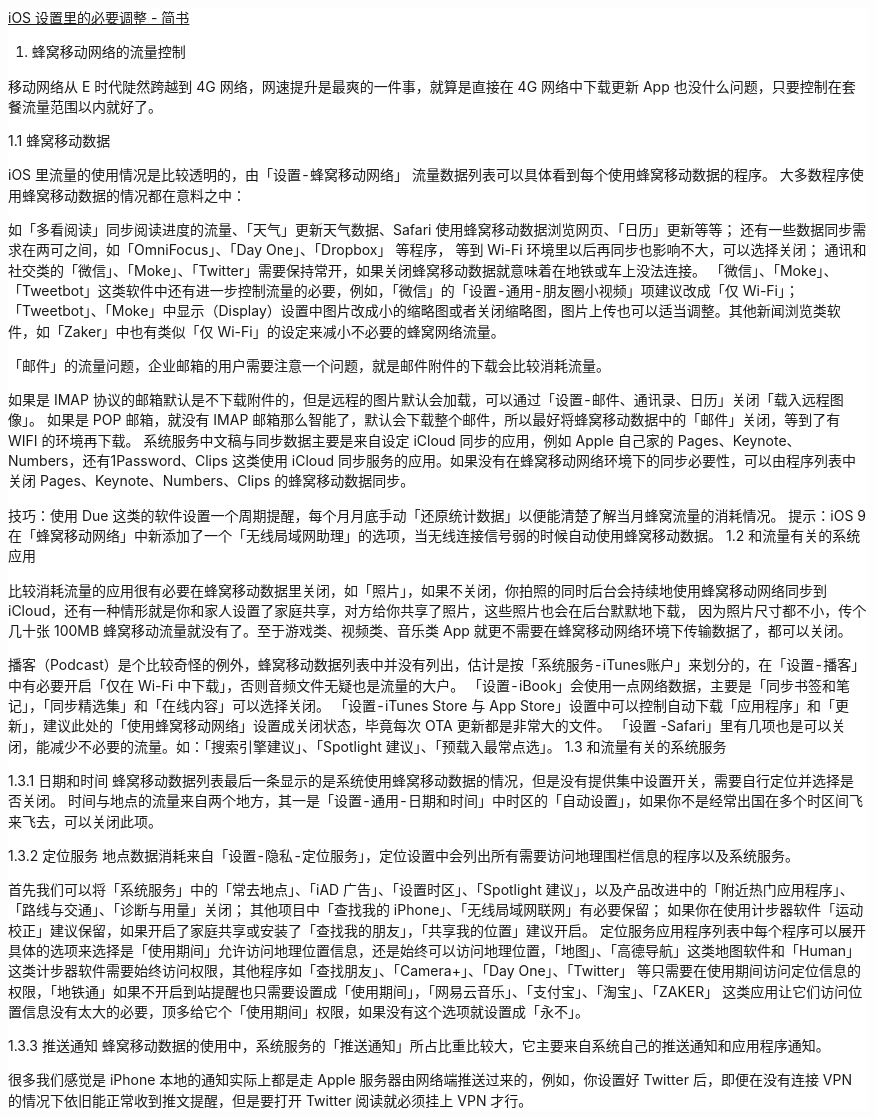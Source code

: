 [iOS 设置里的必要调整 - 简书](http://www.jianshu.com/p/91238380e4f3)


1. 蜂窝移动网络的流量控制

移动网络从 E 时代陡然跨越到 4G 网络，网速提升是最爽的一件事，就算是直接在 4G 网络中下载更新 App 也没什么问题，只要控制在套餐流量范围以内就好了。

1.1 蜂窝移动数据

iOS 里流量的使用情况是比较透明的，由「设置 - 蜂窝移动网络」 流量数据列表可以具体看到每个使用蜂窝移动数据的程序。
大多数程序使用蜂窝移动数据的情况都在意料之中：

如「多看阅读」同步阅读进度的流量、「天气」更新天气数据、Safari 使用蜂窝移动数据浏览网页、「日历」更新等等；
还有一些数据同步需求在两可之间，如「OmniFocus」、「Day One」、「Dropbox」 等程序， 等到 Wi-Fi 环境里以后再同步也影响不大，可以选择关闭；
通讯和社交类的「微信」、「Moke」、「Twitter」需要保持常开，如果关闭蜂窝移动数据就意味着在地铁或车上没法连接。
「微信」、「Moke」、「Tweetbot」这类软件中还有进一步控制流量的必要，例如，「微信」的「设置 - 通用 - 朋友圈小视频」项建议改成「仅 Wi-Fi」；
「Tweetbot」、「Moke」中显示（Display）设置中图片改成小的缩略图或者关闭缩略图，图片上传也可以适当调整。其他新闻浏览类软件，如「Zaker」中也有类似「仅 Wi-Fi」的设定来减小不必要的蜂窝网络流量。

「邮件」的流量问题，企业邮箱的用户需要注意一个问题，就是邮件附件的下载会比较消耗流量。

如果是 IMAP 协议的邮箱默认是不下载附件的，但是远程的图片默认会加载，可以通过「设置 - 邮件、通讯录、日历」关闭「载入远程图像」。
如果是 POP 邮箱，就没有 IMAP 邮箱那么智能了，默认会下载整个邮件，所以最好将蜂窝移动数据中的「邮件」关闭，等到了有 WIFI 的环境再下载。
系统服务中文稿与同步数据主要是来自设定 iCloud 同步的应用，例如 Apple 自己家的 Pages、Keynote、Numbers，还有1Password、Clips 这类使用 iCloud 同步服务的应用。如果没有在蜂窝移动网络环境下的同步必要性，可以由程序列表中关闭 Pages、Keynote、Numbers、Clips 的蜂窝移动数据同步。

技巧：使用 Due 这类的软件设置一个周期提醒，每个月月底手动「还原统计数据」以便能清楚了解当月蜂窝流量的消耗情况。
提示：iOS 9 在「蜂窝移动网络」中新添加了一个「无线局域网助理」的选项，当无线连接信号弱的时候自动使用蜂窝移动数据。
1.2 和流量有关的系统应用

比较消耗流量的应用很有必要在蜂窝移动数据里关闭，如「照片」，如果不关闭，你拍照的同时后台会持续地使用蜂窝移动网络同步到 iCloud，还有一种情形就是你和家人设置了家庭共享，对方给你共享了照片，这些照片也会在后台默默地下载， 因为照片尺寸都不小，传个几十张 100MB 蜂窝移动流量就没有了。至于游戏类、视频类、音乐类 App 就更不需要在蜂窝移动网络环境下传输数据了，都可以关闭。

播客（Podcast）是个比较奇怪的例外，蜂窝移动数据列表中并没有列出，估计是按「系统服务 - iTunes账户」来划分的，在「设置 - 播客」中有必要开启「仅在 Wi-Fi 中下载」，否则音频文件无疑也是流量的大户。
「设置 - iBook」会使用一点网络数据，主要是「同步书签和笔记」，「同步精选集」和「在线内容」可以选择关闭。
「设置 - iTunes Store 与 App Store」设置中可以控制自动下载「应用程序」和「更新」，建议此处的「使用蜂窝移动网络」设置成关闭状态，毕竟每次 OTA 更新都是非常大的文件。
「设置 -Safari」里有几项也是可以关闭，能减少不必要的流量。如：「搜索引擎建议」、「Spotlight 建议」、「预载入最常点选」。
1.3 和流量有关的系统服务

1.3.1 日期和时间
蜂窝移动数据列表最后一条显示的是系统使用蜂窝移动数据的情况，但是没有提供集中设置开关，需要自行定位并选择是否关闭。
时间与地点的流量来自两个地方，其一是「设置 - 通用 - 日期和时间」中时区的「自动设置」，如果你不是经常出国在多个时区间飞来飞去，可以关闭此项。

1.3.2 定位服务
地点数据消耗来自「设置 - 隐私 - 定位服务」，定位设置中会列出所有需要访问地理围栏信息的程序以及系统服务。

首先我们可以将「系统服务」中的「常去地点」、「iAD 广告」、「设置时区」、「Spotlight 建议」，以及产品改进中的「附近热门应用程序」、「路线与交通」、「诊断与用量」关闭；
其他项目中「查找我的 iPhone」、「无线局域网联网」有必要保留；
如果你在使用计步器软件「运动校正」建议保留，如果开启了家庭共享或安装了「查找我的朋友」，「共享我的位置」建议开启。
定位服务应用程序列表中每个程序可以展开具体的选项来选择是「使用期间」允许访问地理位置信息，还是始终可以访问地理位置，「地图」、「高德导航」这类地图软件和「Human」这类计步器软件需要始终访问权限，其他程序如「查找朋友」、「Camera+」、「Day One」、「Twitter」 等只需要在使用期间访问定位信息的权限，「地铁通」如果不开启到站提醒也只需要设置成「使用期间」，「网易云音乐」、「支付宝」、「淘宝」、「ZAKER」 这类应用让它们访问位置信息没有太大的必要，顶多给它个「使用期间」权限，如果没有这个选项就设置成「永不」。

1.3.3 推送通知
蜂窝移动数据的使用中，系统服务的「推送通知」所占比重比较大，它主要来自系统自己的推送通知和应用程序通知。

很多我们感觉是 iPhone 本地的通知实际上都是走 Apple 服务器由网络端推送过来的，例如，你设置好 Twitter 后，即便在没有连接 VPN 的情况下依旧能正常收到推文提醒，但是要打开 Twitter 阅读就必须挂上 VPN 才行。
